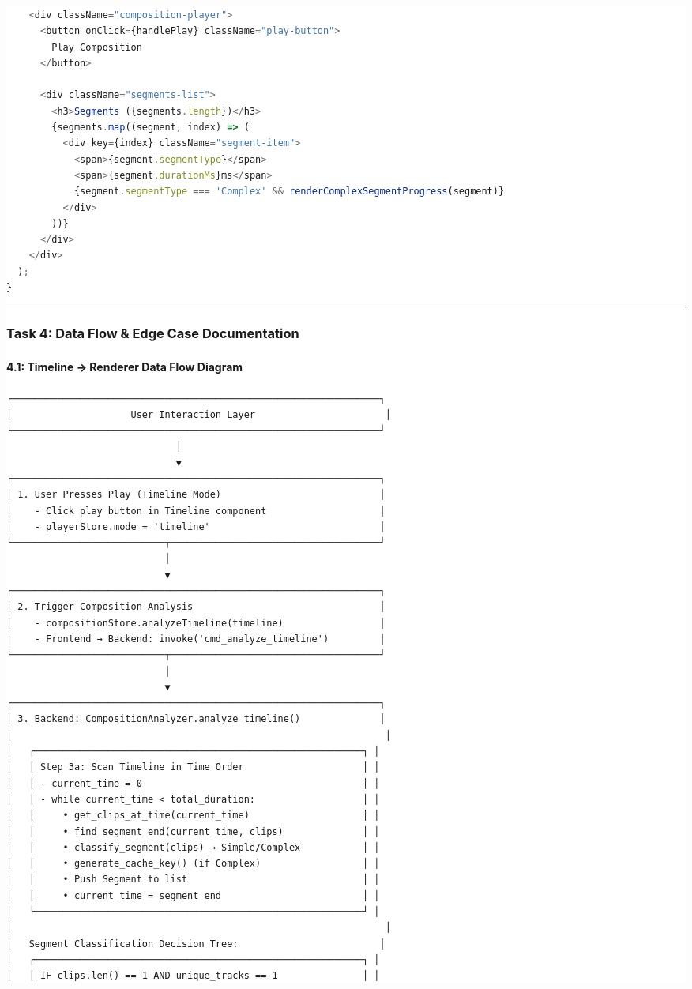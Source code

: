 ```typescript
    <div className="composition-player">
      <button onClick={handlePlay} className="play-button">
        Play Composition
      </button>

      <div className="segments-list">
        <h3>Segments ({segments.length})</h3>
        {segments.map((segment, index) => (
          <div key={index} className="segment-item">
            <span>{segment.segmentType}</span>
            <span>{segment.durationMs}ms</span>
            {segment.segmentType === 'Complex' && renderComplexSegmentProgress(segment)}
          </div>
        ))}
      </div>
    </div>
  );
}
```

---

### Task 4: Data Flow & Edge Case Documentation

#### 4.1: Timeline → Renderer Data Flow Diagram

```
┌─────────────────────────────────────────────────────────────────┐
│                     User Interaction Layer                       │
└─────────────────────────────────────────────────────────────────┘
                              │
                              ▼
┌─────────────────────────────────────────────────────────────────┐
│ 1. User Presses Play (Timeline Mode)                            │
│    - Click play button in Timeline component                    │
│    - playerStore.mode = 'timeline'                              │
└───────────────────────────┬─────────────────────────────────────┘
                            │
                            ▼
┌─────────────────────────────────────────────────────────────────┐
│ 2. Trigger Composition Analysis                                 │
│    - compositionStore.analyzeTimeline(timeline)                 │
│    - Frontend → Backend: invoke('cmd_analyze_timeline')         │
└───────────────────────────┬─────────────────────────────────────┘
                            │
                            ▼
┌─────────────────────────────────────────────────────────────────┐
│ 3. Backend: CompositionAnalyzer.analyze_timeline()              │
│                                                                  │
│   ┌──────────────────────────────────────────────────────────┐ │
│   │ Step 3a: Scan Timeline in Time Order                     │ │
│   │ - current_time = 0                                       │ │
│   │ - while current_time < total_duration:                   │ │
│   │     • get_clips_at_time(current_time)                    │ │
│   │     • find_segment_end(current_time, clips)              │ │
│   │     • classify_segment(clips) → Simple/Complex           │ │
│   │     • generate_cache_key() (if Complex)                  │ │
│   │     • Push Segment to list                               │ │
│   │     • current_time = segment_end                         │ │
│   └──────────────────────────────────────────────────────────┘ │
│                                                                  │
│   Segment Classification Decision Tree:                         │
│   ┌──────────────────────────────────────────────────────────┐ │
│   │ IF clips.len() == 1 AND unique_tracks == 1               │ │
```